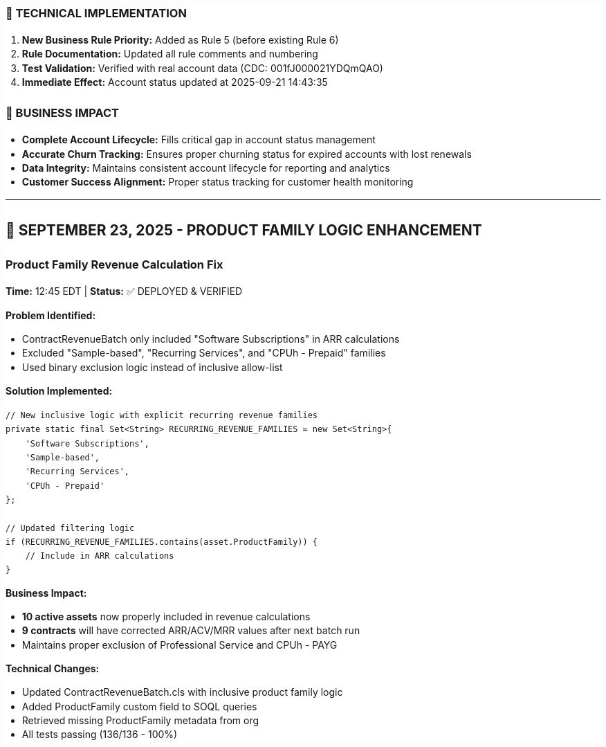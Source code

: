 ### 🔧 TECHNICAL IMPLEMENTATION

1. **New Business Rule Priority:** Added as Rule 5 (before existing Rule 6)
2. **Rule Documentation:** Updated all rule comments and numbering
3. **Test Validation:** Verified with real account data (CDC: 001fJ000021YDQmQAO)
4. **Immediate Effect:** Account status updated at 2025-09-21 14:43:35

### 🎯 BUSINESS IMPACT

- **Complete Account Lifecycle:** Fills critical gap in account status management
- **Accurate Churn Tracking:** Ensures proper churning status for expired accounts with lost renewals
- **Data Integrity:** Maintains consistent account lifecycle for reporting and analytics
- **Customer Success Alignment:** Proper status tracking for customer health monitoring

---

## **🔧 SEPTEMBER 23, 2025 - PRODUCT FAMILY LOGIC ENHANCEMENT**

### **Product Family Revenue Calculation Fix**
**Time:** 12:45 EDT | **Status:** ✅ DEPLOYED & VERIFIED

**Problem Identified:**
- ContractRevenueBatch only included "Software Subscriptions" in ARR calculations
- Excluded "Sample-based", "Recurring Services", and "CPUh - Prepaid" families
- Used binary exclusion logic instead of inclusive allow-list

**Solution Implemented:**
```apex
// New inclusive logic with explicit recurring revenue families
private static final Set<String> RECURRING_REVENUE_FAMILIES = new Set<String>{
    'Software Subscriptions',
    'Sample-based', 
    'Recurring Services',
    'CPUh - Prepaid'
};

// Updated filtering logic
if (RECURRING_REVENUE_FAMILIES.contains(asset.ProductFamily)) {
    // Include in ARR calculations
}
```

**Business Impact:**
- **10 active assets** now properly included in revenue calculations
- **9 contracts** will have corrected ARR/ACV/MRR values after next batch run
- Maintains proper exclusion of Professional Service and CPUh - PAYG

**Technical Changes:**
- Updated ContractRevenueBatch.cls with inclusive product family logic
- Added ProductFamily custom field to SOQL queries
- Retrieved missing ProductFamily metadata from org
- All tests passing (136/136 - 100%)
